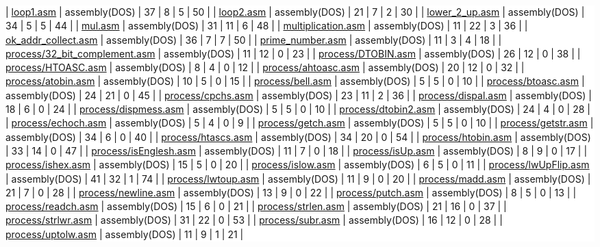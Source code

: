 | [loop1.asm](/loop1.asm) | assembly(DOS) | 37 | 8 | 5 | 50 |
| [loop2.asm](/loop2.asm) | assembly(DOS) | 21 | 7 | 2 | 30 |
| [lower_2_up.asm](/lower_2_up.asm) | assembly(DOS) | 34 | 5 | 5 | 44 |
| [mul.asm](/mul.asm) | assembly(DOS) | 31 | 11 | 6 | 48 |
| [multiplication.asm](/multiplication.asm) | assembly(DOS) | 11 | 22 | 3 | 36 |
| [ok_addr_collect.asm](/ok_addr_collect.asm) | assembly(DOS) | 36 | 7 | 7 | 50 |
| [prime_number.asm](/prime_number.asm) | assembly(DOS) | 11 | 3 | 4 | 18 |
| [process/32_bit_complement.asm](/process/32_bit_complement.asm) | assembly(DOS) | 11 | 12 | 0 | 23 |
| [process/DTOBIN.asm](/process/DTOBIN.asm) | assembly(DOS) | 26 | 12 | 0 | 38 |
| [process/HTOASC.asm](/process/HTOASC.asm) | assembly(DOS) | 8 | 4 | 0 | 12 |
| [process/ahtoasc.asm](/process/ahtoasc.asm) | assembly(DOS) | 20 | 12 | 0 | 32 |
| [process/atobin.asm](/process/atobin.asm) | assembly(DOS) | 10 | 5 | 0 | 15 |
| [process/bell.asm](/process/bell.asm) | assembly(DOS) | 5 | 5 | 0 | 10 |
| [process/btoasc.asm](/process/btoasc.asm) | assembly(DOS) | 24 | 21 | 0 | 45 |
| [process/cpchs.asm](/process/cpchs.asm) | assembly(DOS) | 23 | 11 | 2 | 36 |
| [process/dispal.asm](/process/dispal.asm) | assembly(DOS) | 18 | 6 | 0 | 24 |
| [process/dispmess.asm](/process/dispmess.asm) | assembly(DOS) | 5 | 5 | 0 | 10 |
| [process/dtobin2.asm](/process/dtobin2.asm) | assembly(DOS) | 24 | 4 | 0 | 28 |
| [process/echoch.asm](/process/echoch.asm) | assembly(DOS) | 5 | 4 | 0 | 9 |
| [process/getch.asm](/process/getch.asm) | assembly(DOS) | 5 | 5 | 0 | 10 |
| [process/getstr.asm](/process/getstr.asm) | assembly(DOS) | 34 | 6 | 0 | 40 |
| [process/htascs.asm](/process/htascs.asm) | assembly(DOS) | 34 | 20 | 0 | 54 |
| [process/htobin.asm](/process/htobin.asm) | assembly(DOS) | 33 | 14 | 0 | 47 |
| [process/isEnglesh.asm](/process/isEnglesh.asm) | assembly(DOS) | 11 | 7 | 0 | 18 |
| [process/isUp.asm](/process/isUp.asm) | assembly(DOS) | 8 | 9 | 0 | 17 |
| [process/ishex.asm](/process/ishex.asm) | assembly(DOS) | 15 | 5 | 0 | 20 |
| [process/islow.asm](/process/islow.asm) | assembly(DOS) | 6 | 5 | 0 | 11 |
| [process/lwUpFlip.asm](/process/lwUpFlip.asm) | assembly(DOS) | 41 | 32 | 1 | 74 |
| [process/lwtoup.asm](/process/lwtoup.asm) | assembly(DOS) | 11 | 9 | 0 | 20 |
| [process/madd.asm](/process/madd.asm) | assembly(DOS) | 21 | 7 | 0 | 28 |
| [process/newline.asm](/process/newline.asm) | assembly(DOS) | 13 | 9 | 0 | 22 |
| [process/putch.asm](/process/putch.asm) | assembly(DOS) | 8 | 5 | 0 | 13 |
| [process/readch.asm](/process/readch.asm) | assembly(DOS) | 15 | 6 | 0 | 21 |
| [process/strlen.asm](/process/strlen.asm) | assembly(DOS) | 21 | 16 | 0 | 37 |
| [process/strlwr.asm](/process/strlwr.asm) | assembly(DOS) | 31 | 22 | 0 | 53 |
| [process/subr.asm](/process/subr.asm) | assembly(DOS) | 16 | 12 | 0 | 28 |
| [process/uptolw.asm](/process/uptolw.asm) | assembly(DOS) | 11 | 9 | 1 | 21 |